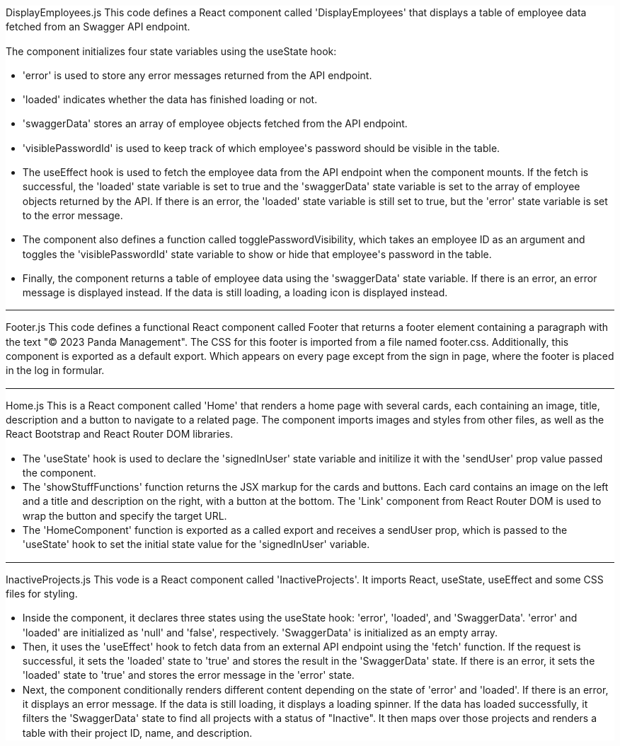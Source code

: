 DisplayEmployees.js
This code defines a React component called 'DisplayEmployees' that displays a table of employee data fetched from an Swagger API endpoint.

The component initializes four state variables using the useState hook:

- 'error' is used to store any error messages returned from the API endpoint.
- 'loaded' indicates whether the data has finished loading or not.
- 'swaggerData' stores an array of employee objects fetched from the API endpoint.
- 'visiblePasswordId' is used to keep track of which employee's password should be visible in the table.

- The useEffect hook is used to fetch the employee data from the API endpoint when the component mounts. If the fetch is successful, the 'loaded' state variable is set to true and the 'swaggerData' state variable is set to the array of employee objects returned by the API. If there is an error, the 'loaded' state variable is still set to true, but the 'error' state variable is set to the error message.
- The component also defines a function called togglePasswordVisibility, which takes an employee ID as an argument and toggles the 'visiblePasswordId' state variable to show or hide that employee's password in the table.
- Finally, the component returns a table of employee data using the 'swaggerData' state variable. If there is an error, an error message is displayed instead. If the data is still loading, a loading icon is displayed instead.

---

Footer.js
This code defines a functional React component called Footer that returns a footer element containing a paragraph with the text "© 2023 Panda Management". The CSS for this footer is imported from a file named footer.css. Additionally, this component is exported as a default export. Which appears on every page except from the sign in page, where the footer is placed in the log in formular.

---

Home.js
This is a React component called 'Home' that renders a home page with several cards, each containing an image, title, description and a button to navigate to a related page. The component imports images and styles from other files, as well as the React Bootstrap and React Router DOM libraries.

- The 'useState' hook is used to declare the 'signedInUser' state variable and initilize it with the 'sendUser' prop value passed the component.
- The 'showStuffFunctions' function returns the JSX markup for the cards and buttons. Each card contains an image on the left and a title and description on the right, with a button at the bottom. The 'Link' component from React Router DOM is used to wrap the button and specify the target URL.
- The 'HomeComponent' function is exported as a called export and receives a sendUser prop, which is passed to the 'useState' hook to set the initial state value for the 'signedInUser' variable.

---

InactiveProjects.js
This vode is a React component called 'InactiveProjects'. It imports React, useState, useEffect and some CSS files for styling.

- Inside the component, it declares three states using the useState hook: 'error', 'loaded', and 'SwaggerData'. 'error' and 'loaded' are initialized as 'null' and 'false', respectively. 'SwaggerData' is initialized as an empty array.
- Then, it uses the 'useEffect' hook to fetch data from an external API endpoint using the 'fetch' function. If the request is successful, it sets the 'loaded' state to 'true' and stores the result in the 'SwaggerData' state. If there is an error, it sets the 'loaded' state to 'true' and stores the error message in the 'error' state.
- Next, the component conditionally renders different content depending on the state of 'error' and 'loaded'. If there is an error, it displays an error message. If the data is still loading, it displays a loading spinner. If the data has loaded successfully, it filters the 'SwaggerData' state to find all projects with a status of "Inactive". It then maps over those projects and renders a table with their project ID, name, and description.

